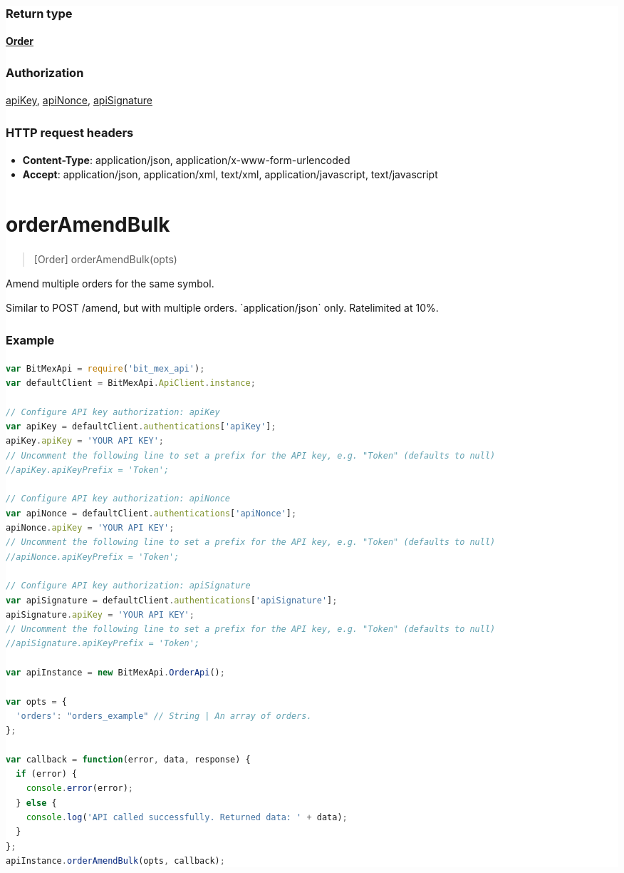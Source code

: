 ### Return type

[**Order**](Order.md)

### Authorization

[apiKey](../README.md#apiKey), [apiNonce](../README.md#apiNonce), [apiSignature](../README.md#apiSignature)

### HTTP request headers

 - **Content-Type**: application/json, application/x-www-form-urlencoded
 - **Accept**: application/json, application/xml, text/xml, application/javascript, text/javascript

<a name="orderAmendBulk"></a>
# **orderAmendBulk**
> [Order] orderAmendBulk(opts)

Amend multiple orders for the same symbol.

Similar to POST /amend, but with multiple orders. &#x60;application/json&#x60; only. Ratelimited at 10%.

### Example
```javascript
var BitMexApi = require('bit_mex_api');
var defaultClient = BitMexApi.ApiClient.instance;

// Configure API key authorization: apiKey
var apiKey = defaultClient.authentications['apiKey'];
apiKey.apiKey = 'YOUR API KEY';
// Uncomment the following line to set a prefix for the API key, e.g. "Token" (defaults to null)
//apiKey.apiKeyPrefix = 'Token';

// Configure API key authorization: apiNonce
var apiNonce = defaultClient.authentications['apiNonce'];
apiNonce.apiKey = 'YOUR API KEY';
// Uncomment the following line to set a prefix for the API key, e.g. "Token" (defaults to null)
//apiNonce.apiKeyPrefix = 'Token';

// Configure API key authorization: apiSignature
var apiSignature = defaultClient.authentications['apiSignature'];
apiSignature.apiKey = 'YOUR API KEY';
// Uncomment the following line to set a prefix for the API key, e.g. "Token" (defaults to null)
//apiSignature.apiKeyPrefix = 'Token';

var apiInstance = new BitMexApi.OrderApi();

var opts = { 
  'orders': "orders_example" // String | An array of orders.
};

var callback = function(error, data, response) {
  if (error) {
    console.error(error);
  } else {
    console.log('API called successfully. Returned data: ' + data);
  }
};
apiInstance.orderAmendBulk(opts, callback);
```
